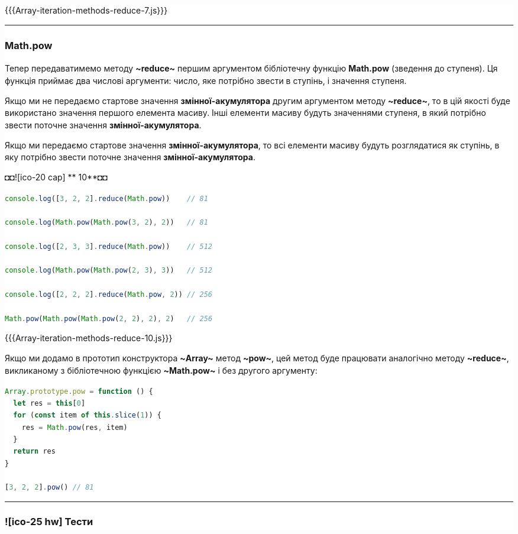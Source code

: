 {{{Array-iteration-methods-reduce-7.js}}}

_______________________________

### Math.pow

Тепер передаватимемо методу **~reduce~** першим аргументом бібліотечну функцію **Math.pow** (зведення до ступеня).
Ця функція приймає два числові аргументи: число, яке потрібно звести в ступінь, і значення ступеня.

Якщо ми не передаємо стартове значення **змінної-акумулятора** другим аргументом методу **~reduce~**, то в цій якості буде використано значення першого елемента масиву.
Інші елементи масиву будуть значеннями ступеня, в який потрібно звести поточне значення **змінної-акумулятора**.

Якщо ми передаємо стартове значення **змінної-акумулятора**, то всі елементи масиву будуть розглядатися як ступінь, в яку потрібно звести поточне значення **змінної-акумулятора**.

◘◘![ico-20 cap] ** 10**◘◘

~~~js
console.log([3, 2, 2].reduce(Math.pow))    // 81

console.log(Math.pow(Math.pow(3, 2), 2))   // 81

console.log([2, 3, 3].reduce(Math.pow))    // 512

console.log(Math.pow(Math.pow(2, 3), 3))   // 512

console.log([2, 2, 2].reduce(Math.pow, 2)) // 256

Math.pow(Math.pow(Math.pow(2, 2), 2), 2)   // 256
~~~

{{{Array-iteration-methods-reduce-10.js}}}

Якщо ми додамо в прототип конструктора **~Array~** метод **~pow~**, цей метод буде працювати аналогічно методу **~reduce~**, викликаному з бібліотечною функцією **~Math.pow~** і без другого аргументу:

~~~js
Array.prototype.pow = function () {
  let res = this[0]
  for (const item of this.slice(1)) {
    res = Math.pow(res, item)
  }
  return res
}

[3, 2, 2].pow() // 81
~~~

______________________________________

### ![ico-25 hw] Тести
